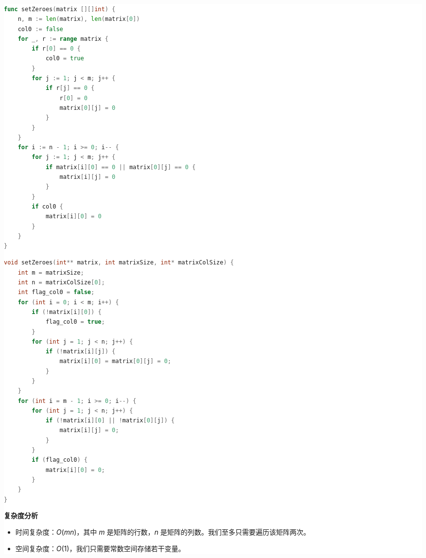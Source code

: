 ```go [sol3-Golang]
func setZeroes(matrix [][]int) {
    n, m := len(matrix), len(matrix[0])
    col0 := false
    for _, r := range matrix {
        if r[0] == 0 {
            col0 = true
        }
        for j := 1; j < m; j++ {
            if r[j] == 0 {
                r[0] = 0
                matrix[0][j] = 0
            }
        }
    }
    for i := n - 1; i >= 0; i-- {
        for j := 1; j < m; j++ {
            if matrix[i][0] == 0 || matrix[0][j] == 0 {
                matrix[i][j] = 0
            }
        }
        if col0 {
            matrix[i][0] = 0
        }
    }
}
```

```C [sol3-C]
void setZeroes(int** matrix, int matrixSize, int* matrixColSize) {
    int m = matrixSize;
    int n = matrixColSize[0];
    int flag_col0 = false;
    for (int i = 0; i < m; i++) {
        if (!matrix[i][0]) {
            flag_col0 = true;
        }
        for (int j = 1; j < n; j++) {
            if (!matrix[i][j]) {
                matrix[i][0] = matrix[0][j] = 0;
            }
        }
    }
    for (int i = m - 1; i >= 0; i--) {
        for (int j = 1; j < n; j++) {
            if (!matrix[i][0] || !matrix[0][j]) {
                matrix[i][j] = 0;
            }
        }
        if (flag_col0) {
            matrix[i][0] = 0;
        }
    }
}
```

**复杂度分析**

- 时间复杂度：$O(mn)$，其中 $m$ 是矩阵的行数，$n$ 是矩阵的列数。我们至多只需要遍历该矩阵两次。

- 空间复杂度：$O(1)$，我们只需要常数空间存储若干变量。